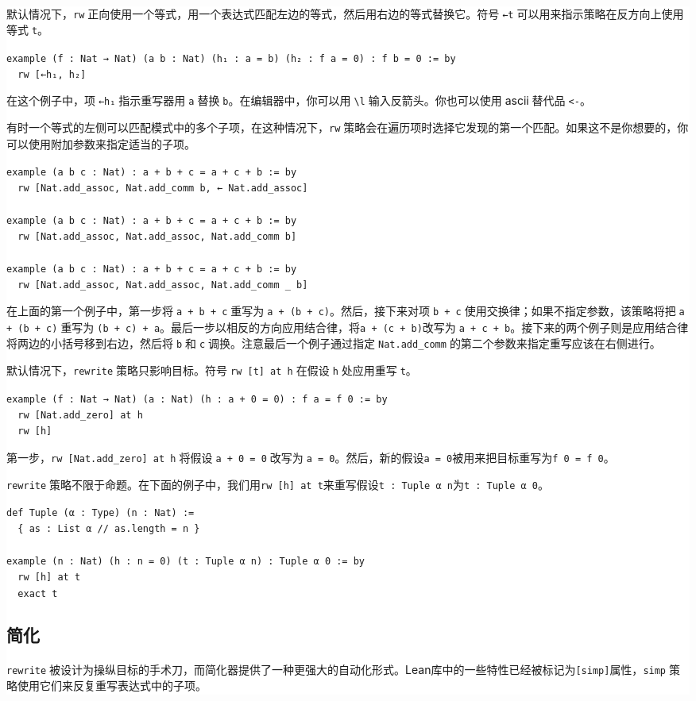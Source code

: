 

默认情况下，``rw`` 正向使用一个等式，用一个表达式匹配左边的等式，然后用右边的等式替换它。符号 ``←t`` 可以用来指示策略在反方向上使用等式 ``t``。

```lean
example (f : Nat → Nat) (a b : Nat) (h₁ : a = b) (h₂ : f a = 0) : f b = 0 := by
  rw [←h₁, h₂]
```



在这个例子中，项 ``←h₁`` 指示重写器用 ``a`` 替换 ``b``。在编辑器中，你可以用 ``\l`` 输入反箭头。你也可以使用 ascii 替代品 ``<-``。

有时一个等式的左侧可以匹配模式中的多个子项，在这种情况下，``rw`` 策略会在遍历项时选择它发现的第一个匹配。如果这不是你想要的，你可以使用附加参数来指定适当的子项。

```lean
example (a b c : Nat) : a + b + c = a + c + b := by
  rw [Nat.add_assoc, Nat.add_comm b, ← Nat.add_assoc]

example (a b c : Nat) : a + b + c = a + c + b := by
  rw [Nat.add_assoc, Nat.add_assoc, Nat.add_comm b]

example (a b c : Nat) : a + b + c = a + c + b := by
  rw [Nat.add_assoc, Nat.add_assoc, Nat.add_comm _ b]
```



在上面的第一个例子中，第一步将 ``a + b + c`` 重写为 ``a + (b + c)``。然后，接下来对项 ``b + c`` 使用交换律；如果不指定参数，该策略将把 ``a + (b + c)`` 重写为 ``(b + c) + a``。最后一步以相反的方向应用结合律，将`a + (c + b)`改写为 ``a + c + b``。接下来的两个例子则是应用结合律将两边的小括号移到右边，然后将 ``b`` 和 ``c`` 调换。注意最后一个例子通过指定 ``Nat.add_comm`` 的第二个参数来指定重写应该在右侧进行。

默认情况下，``rewrite`` 策略只影响目标。符号 ``rw [t] at h`` 在假设 ``h`` 处应用重写 ``t``。

```lean
example (f : Nat → Nat) (a : Nat) (h : a + 0 = 0) : f a = f 0 := by
  rw [Nat.add_zero] at h
  rw [h]
```



第一步，``rw [Nat.add_zero] at h`` 将假设 ``a + 0 = 0`` 改写为 ``a = 0``。然后，新的假设`a = 0`被用来把目标重写为`f 0 = f 0`。

``rewrite`` 策略不限于命题。在下面的例子中，我们用`rw [h] at t`来重写假设`t : Tuple α n`为`t : Tuple α 0`。

```lean
def Tuple (α : Type) (n : Nat) :=
  { as : List α // as.length = n }

example (n : Nat) (h : n = 0) (t : Tuple α n) : Tuple α 0 := by
  rw [h] at t
  exact t
```



简化
--------------------



``rewrite`` 被设计为操纵目标的手术刀，而简化器提供了一种更强大的自动化形式。Lean库中的一些特性已经被标记为`[simp]`属性，`simp` 策略使用它们来反复重写表达式中的子项。
